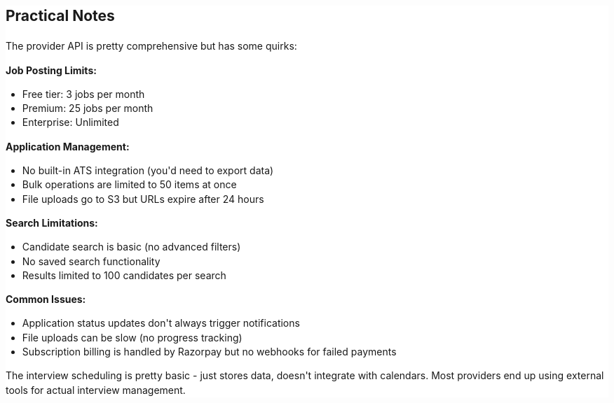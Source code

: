 ## Practical Notes

The provider API is pretty comprehensive but has some quirks:

**Job Posting Limits:**
- Free tier: 3 jobs per month
- Premium: 25 jobs per month  
- Enterprise: Unlimited

**Application Management:**
- No built-in ATS integration (you'd need to export data)
- Bulk operations are limited to 50 items at once
- File uploads go to S3 but URLs expire after 24 hours

**Search Limitations:**
- Candidate search is basic (no advanced filters)
- No saved search functionality
- Results limited to 100 candidates per search

**Common Issues:**
- Application status updates don't always trigger notifications
- File uploads can be slow (no progress tracking)
- Subscription billing is handled by Razorpay but no webhooks for failed payments

The interview scheduling is pretty basic - just stores data, doesn't integrate with calendars. Most providers end up using external tools for actual interview management. 